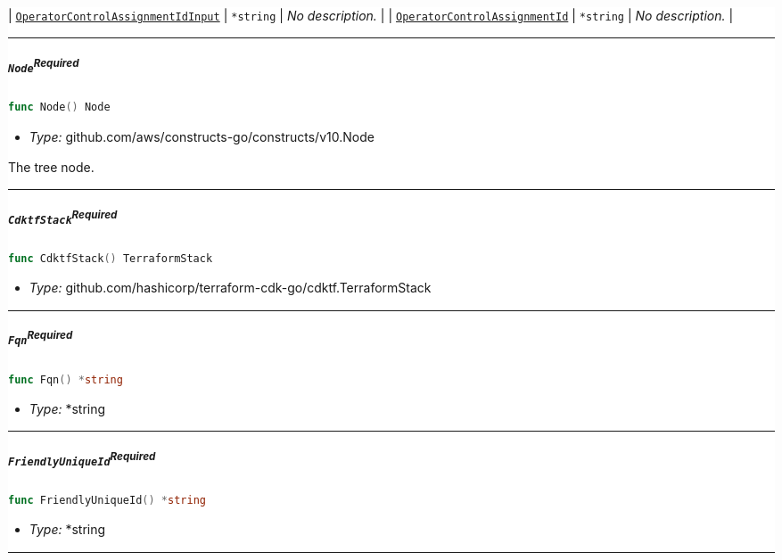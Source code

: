 | <code><a href="#rhizo-co-terraform-provider-oci.dataOciOperatorAccessControlOperatorControlAssignment.DataOciOperatorAccessControlOperatorControlAssignment.property.operatorControlAssignmentIdInput">OperatorControlAssignmentIdInput</a></code> | <code>*string</code> | *No description.* |
| <code><a href="#rhizo-co-terraform-provider-oci.dataOciOperatorAccessControlOperatorControlAssignment.DataOciOperatorAccessControlOperatorControlAssignment.property.operatorControlAssignmentId">OperatorControlAssignmentId</a></code> | <code>*string</code> | *No description.* |

---

##### `Node`<sup>Required</sup> <a name="Node" id="rhizo-co-terraform-provider-oci.dataOciOperatorAccessControlOperatorControlAssignment.DataOciOperatorAccessControlOperatorControlAssignment.property.node"></a>

```go
func Node() Node
```

- *Type:* github.com/aws/constructs-go/constructs/v10.Node

The tree node.

---

##### `CdktfStack`<sup>Required</sup> <a name="CdktfStack" id="rhizo-co-terraform-provider-oci.dataOciOperatorAccessControlOperatorControlAssignment.DataOciOperatorAccessControlOperatorControlAssignment.property.cdktfStack"></a>

```go
func CdktfStack() TerraformStack
```

- *Type:* github.com/hashicorp/terraform-cdk-go/cdktf.TerraformStack

---

##### `Fqn`<sup>Required</sup> <a name="Fqn" id="rhizo-co-terraform-provider-oci.dataOciOperatorAccessControlOperatorControlAssignment.DataOciOperatorAccessControlOperatorControlAssignment.property.fqn"></a>

```go
func Fqn() *string
```

- *Type:* *string

---

##### `FriendlyUniqueId`<sup>Required</sup> <a name="FriendlyUniqueId" id="rhizo-co-terraform-provider-oci.dataOciOperatorAccessControlOperatorControlAssignment.DataOciOperatorAccessControlOperatorControlAssignment.property.friendlyUniqueId"></a>

```go
func FriendlyUniqueId() *string
```

- *Type:* *string

---